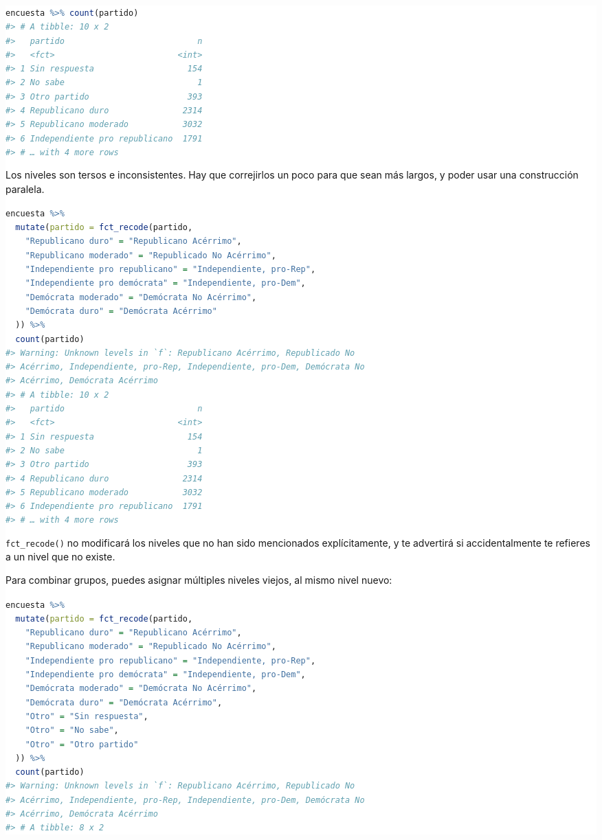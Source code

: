 
```r
encuesta %>% count(partido)
#> # A tibble: 10 x 2
#>   partido                           n
#>   <fct>                         <int>
#> 1 Sin respuesta                   154
#> 2 No sabe                           1
#> 3 Otro partido                    393
#> 4 Republicano duro               2314
#> 5 Republicano moderado           3032
#> 6 Independiente pro republicano  1791
#> # … with 4 more rows
```
Los niveles son tersos e inconsistentes. Hay que correjirlos un poco para que sean más largos, y poder usar una construcción paralela.


```r
encuesta %>%
  mutate(partido = fct_recode(partido,
    "Republicano duro" = "Republicano Acérrimo",
    "Republicano moderado" = "Republicado No Acérrimo",
    "Independiente pro republicano" = "Independiente, pro-Rep",
    "Independiente pro demócrata" = "Independiente, pro-Dem",
    "Demócrata moderado" = "Demócrata No Acérrimo",
    "Demócrata duro" = "Demócrata Acérrimo"
  )) %>%
  count(partido)
#> Warning: Unknown levels in `f`: Republicano Acérrimo, Republicado No
#> Acérrimo, Independiente, pro-Rep, Independiente, pro-Dem, Demócrata No
#> Acérrimo, Demócrata Acérrimo
#> # A tibble: 10 x 2
#>   partido                           n
#>   <fct>                         <int>
#> 1 Sin respuesta                   154
#> 2 No sabe                           1
#> 3 Otro partido                    393
#> 4 Republicano duro               2314
#> 5 Republicano moderado           3032
#> 6 Independiente pro republicano  1791
#> # … with 4 more rows
```

`fct_recode()` no modificará los niveles que no han sido mencionados explícitamente, y te advertirá si accidentalmente te refieres a un nivel que no existe.

Para combinar grupos, puedes asignar múltiples niveles viejos, al mismo nivel nuevo:


```r
encuesta %>%
  mutate(partido = fct_recode(partido,
    "Republicano duro" = "Republicano Acérrimo",
    "Republicano moderado" = "Republicado No Acérrimo",
    "Independiente pro republicano" = "Independiente, pro-Rep",
    "Independiente pro demócrata" = "Independiente, pro-Dem",
    "Demócrata moderado" = "Demócrata No Acérrimo",
    "Demócrata duro" = "Demócrata Acérrimo",
    "Otro" = "Sin respuesta",
    "Otro" = "No sabe",
    "Otro" = "Otro partido"
  )) %>%
  count(partido)
#> Warning: Unknown levels in `f`: Republicano Acérrimo, Republicado No
#> Acérrimo, Independiente, pro-Rep, Independiente, pro-Dem, Demócrata No
#> Acérrimo, Demócrata Acérrimo
#> # A tibble: 8 x 2
```